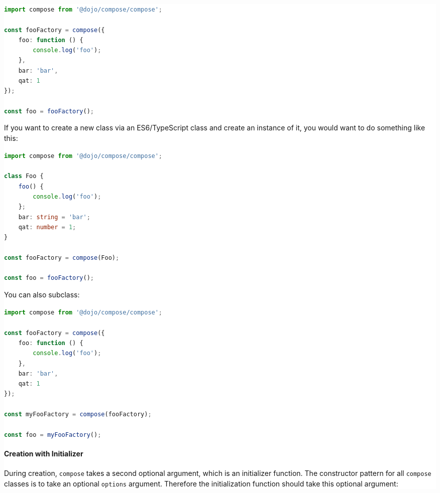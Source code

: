 ```typescript
import compose from '@dojo/compose/compose';

const fooFactory = compose({
	foo: function () {
		console.log('foo');
	},
	bar: 'bar',
	qat: 1
});

const foo = fooFactory();
```

If you want to create a new class via an ES6/TypeScript class and create an instance of it, you would want to do something like this:

```typescript
import compose from '@dojo/compose/compose';

class Foo {
	foo() {
		console.log('foo');
	};
	bar: string = 'bar';
	qat: number = 1;
}

const fooFactory = compose(Foo);

const foo = fooFactory();
```

You can also subclass:

```typescript
import compose from '@dojo/compose/compose';

const fooFactory = compose({
	foo: function () {
		console.log('foo');
	},
	bar: 'bar',
	qat: 1
});

const myFooFactory = compose(fooFactory);

const foo = myFooFactory();
```

#### Creation with Initializer

During creation, `compose` takes a second optional argument, which is an initializer function.  The constructor pattern for all `compose` classes is to take an optional `options` argument.  Therefore the initialization function should take this optional argument:

